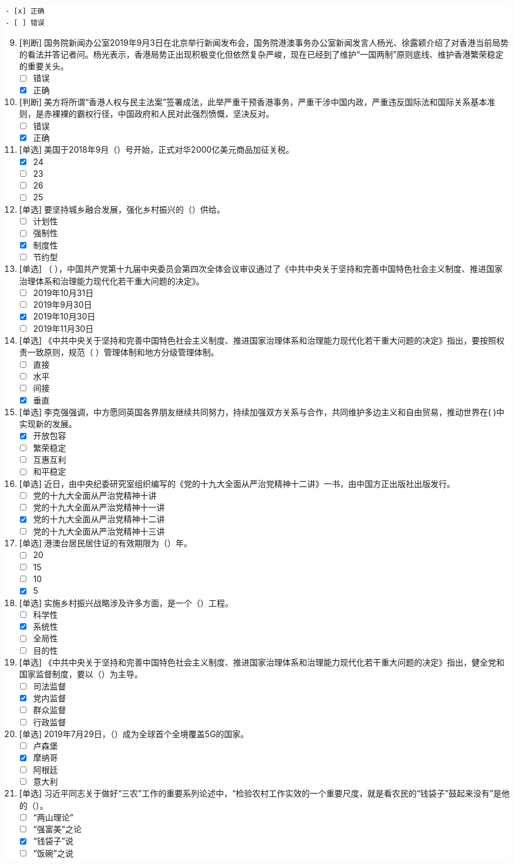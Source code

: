 	- [x] 正确
	- [ ] 错误
9. [判断]  国务院新闻办公室2019年9月3日在北京举行新闻发布会，国务院港澳事务办公室新闻发言人杨光、徐露颖介绍了对香港当前局势的看法并答记者问。杨光表示，香港局势正出现积极变化但依然复杂严峻，现在已经到了维护“一国两制”原则底线、维护香港繁荣稳定的重要关头。
	- [ ] 错误
	- [x] 正确
10. [判断] 美方将所谓“香港人权与民主法案”签署成法，此举严重干预香港事务，严重干涉中国内政，严重违反国际法和国际关系基本准则，是赤裸裸的霸权行径，中国政府和人民对此强烈愤慨，坚决反对。
	- [ ] 错误
	- [x] 正确
11. [单选] 美国于2018年9月（）号开始，正式对华2000亿美元商品加征关税。
	- [x] 24
	- [ ] 23
	- [ ] 26
	- [ ] 25
12. [单选] 要坚持城乡融合发展，强化乡村振兴的（）供给。
	- [ ] 计划性
	- [ ] 强制性
	- [x] 制度性
	- [ ] 节约型
13. [单选] （          ），中国共产党第十九届中央委员会第四次全体会议审议通过了《中共中央关于坚持和完善中国特色社会主义制度、推进国家治理体系和治理能力现代化若干重大问题的决定》。
	- [ ] 2019年10月31日
	- [ ] 2019年9月30日
	- [x] 2019年10月30日
	- [ ] 2019年11月30日
14. [单选] 《中共中央关于坚持和完善中国特色社会主义制度、推进国家治理体系和治理能力现代化若干重大问题的决定》指出，要按照权责一致原则，规范（  ）管理体制和地方分级管理体制。
	- [ ] 直接
	- [ ] 水平
	- [ ] 间接
	- [x] 垂直
15. [单选] 李克强强调，中方愿同英国各界朋友继续共同努力，持续加强双方关系与合作，共同维护多边主义和自由贸易，推动世界在( )中实现新的发展。
	- [x] 开放包容
	- [ ] 繁荣稳定
	- [ ] 互惠互利
	- [ ] 和平稳定
16. [单选] 近日，由中央纪委研究室组织编写的《党的十九大全面从严治党精神十二讲》一书，由中国方正出版社出版发行。
	- [ ] 党的十九大全面从严治党精神十讲
	- [ ] 党的十九大全面从严治党精神十一讲
	- [x] 党的十九大全面从严治党精神十二讲
	- [ ] 党的十九大全面从严治党精神十三讲
17. [单选] 港澳台居民居住证的有效期限为（）年。
	- [ ] 20
	- [ ] 15
	- [ ] 10
	- [x] 5
18. [单选] 实施乡村振兴战略涉及许多方面，是一个（）工程。
	- [ ] 科学性
	- [x] 系统性
	- [ ] 全局性
	- [ ] 目的性
19. [单选] 《中共中央关于坚持和完善中国特色社会主义制度、推进国家治理体系和治理能力现代化若干重大问题的决定》指出，健全党和国家监督制度，要以（）为主导。
	- [ ] 司法监督
	- [x] 党内监督
	- [ ] 群众监督
	- [ ] 行政监督
20. [单选] 2019年7月29日，（）成为全球首个全境覆盖5G的国家。
	- [ ] 卢森堡
	- [x] 摩纳哥
	- [ ] 阿根廷
	- [ ] 意大利
21. [单选] 习近平同志关于做好“三农”工作的重要系列论述中，“检验农村工作实效的一个重要尺度，就是看农民的“钱袋子”鼓起来没有”是他的（）。
	- [ ] “两山理论”
	- [ ] “强富美”之论
	- [x] “钱袋子”说
	- [ ] “饭碗”之说